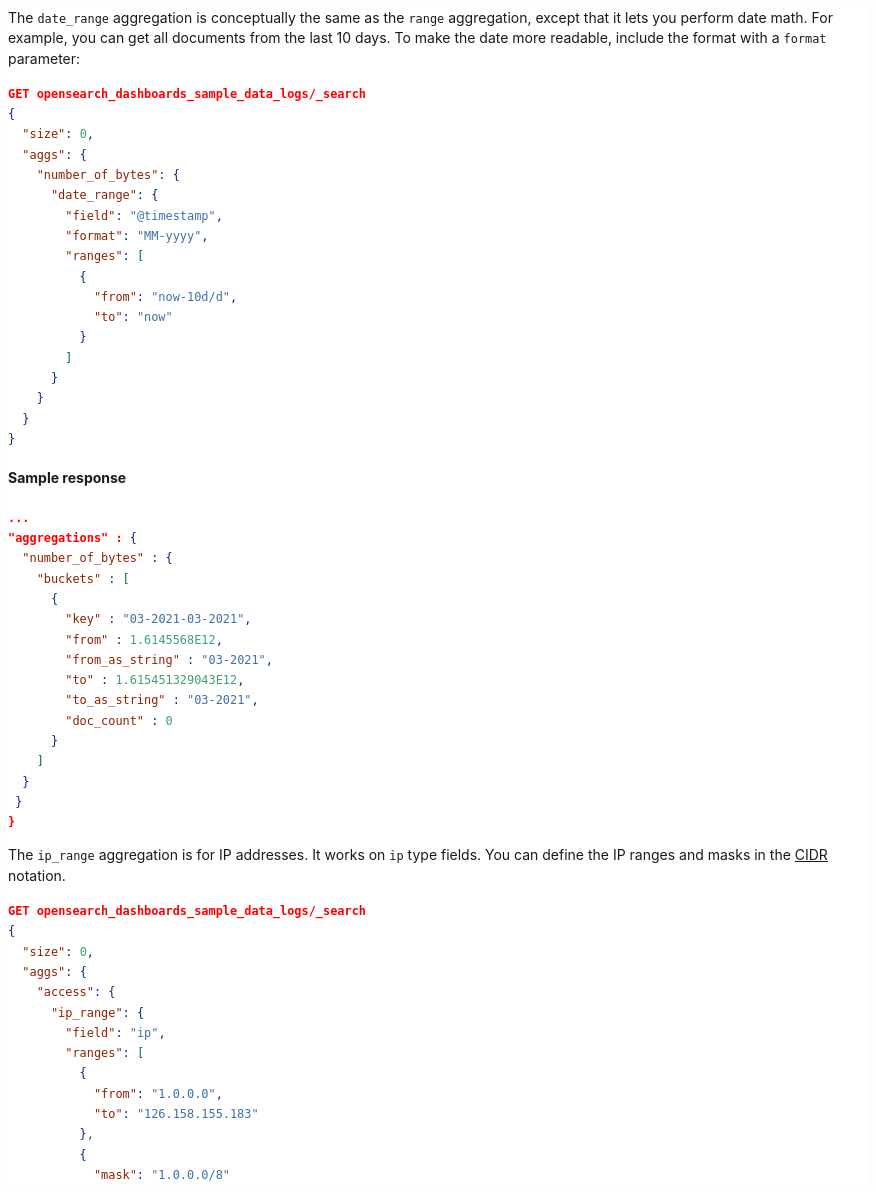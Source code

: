The `date_range` aggregation is conceptually the same as the `range` aggregation, except that it lets you perform date math.
For example, you can get all documents from the last 10 days. To make the date more readable, include the format with a `format` parameter:

```json
GET opensearch_dashboards_sample_data_logs/_search
{
  "size": 0,
  "aggs": {
    "number_of_bytes": {
      "date_range": {
        "field": "@timestamp",
        "format": "MM-yyyy",
        "ranges": [
          {
            "from": "now-10d/d",
            "to": "now"
          }
        ]
      }
    }
  }
}
```

#### Sample response

```json
...
"aggregations" : {
  "number_of_bytes" : {
    "buckets" : [
      {
        "key" : "03-2021-03-2021",
        "from" : 1.6145568E12,
        "from_as_string" : "03-2021",
        "to" : 1.615451329043E12,
        "to_as_string" : "03-2021",
        "doc_count" : 0
      }
    ]
  }
 }
}
```

The `ip_range` aggregation is for IP addresses.
It works on `ip` type fields. You can define the IP ranges and masks in the [CIDR](http://en.wikipedia.org/wiki/Classless_Inter-Domain_Routing) notation.

```json
GET opensearch_dashboards_sample_data_logs/_search
{
  "size": 0,
  "aggs": {
    "access": {
      "ip_range": {
        "field": "ip",
        "ranges": [
          {
            "from": "1.0.0.0",
            "to": "126.158.155.183"
          },
          {
            "mask": "1.0.0.0/8"
```